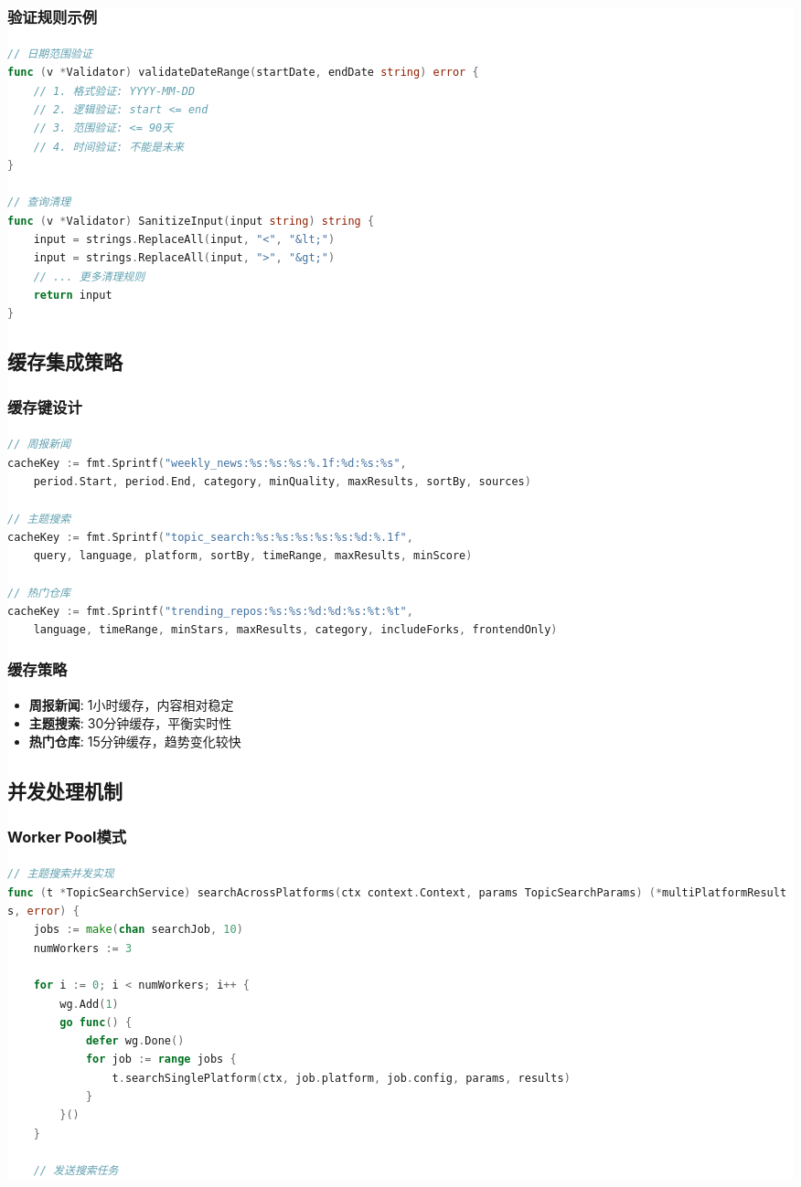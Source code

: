 ### 验证规则示例
```go
// 日期范围验证
func (v *Validator) validateDateRange(startDate, endDate string) error {
    // 1. 格式验证: YYYY-MM-DD
    // 2. 逻辑验证: start <= end
    // 3. 范围验证: <= 90天
    // 4. 时间验证: 不能是未来
}

// 查询清理
func (v *Validator) SanitizeInput(input string) string {
    input = strings.ReplaceAll(input, "<", "&lt;")
    input = strings.ReplaceAll(input, ">", "&gt;")
    // ... 更多清理规则
    return input
}
```

## 缓存集成策略

### 缓存键设计
```go
// 周报新闻
cacheKey := fmt.Sprintf("weekly_news:%s:%s:%s:%.1f:%d:%s:%s",
    period.Start, period.End, category, minQuality, maxResults, sortBy, sources)

// 主题搜索  
cacheKey := fmt.Sprintf("topic_search:%s:%s:%s:%s:%s:%d:%.1f",
    query, language, platform, sortBy, timeRange, maxResults, minScore)

// 热门仓库
cacheKey := fmt.Sprintf("trending_repos:%s:%s:%d:%d:%s:%t:%t",
    language, timeRange, minStars, maxResults, category, includeForks, frontendOnly)
```

### 缓存策略
- **周报新闻**: 1小时缓存，内容相对稳定
- **主题搜索**: 30分钟缓存，平衡实时性
- **热门仓库**: 15分钟缓存，趋势变化较快

## 并发处理机制

### Worker Pool模式
```go
// 主题搜索并发实现
func (t *TopicSearchService) searchAcrossPlatforms(ctx context.Context, params TopicSearchParams) (*multiPlatformResults, error) {
    jobs := make(chan searchJob, 10)
    numWorkers := 3
    
    for i := 0; i < numWorkers; i++ {
        wg.Add(1)
        go func() {
            defer wg.Done()
            for job := range jobs {
                t.searchSinglePlatform(ctx, job.platform, job.config, params, results)
            }
        }()
    }
    
    // 发送搜索任务
```